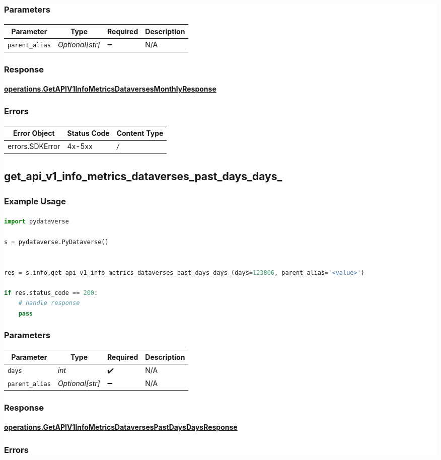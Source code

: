 ### Parameters

| Parameter          | Type               | Required           | Description        |
| ------------------ | ------------------ | ------------------ | ------------------ |
| `parent_alias`     | *Optional[str]*    | :heavy_minus_sign: | N/A                |


### Response

**[operations.GetAPIV1InfoMetricsDataversesMonthlyResponse](../../models/operations/getapiv1infometricsdataversesmonthlyresponse.md)**
### Errors

| Error Object    | Status Code     | Content Type    |
| --------------- | --------------- | --------------- |
| errors.SDKError | 4x-5xx          | */*             |

## get_api_v1_info_metrics_dataverses_past_days_days_

### Example Usage

```python
import pydataverse

s = pydataverse.PyDataverse()


res = s.info.get_api_v1_info_metrics_dataverses_past_days_days_(days=123806, parent_alias='<value>')

if res.status_code == 200:
    # handle response
    pass
```

### Parameters

| Parameter          | Type               | Required           | Description        |
| ------------------ | ------------------ | ------------------ | ------------------ |
| `days`             | *int*              | :heavy_check_mark: | N/A                |
| `parent_alias`     | *Optional[str]*    | :heavy_minus_sign: | N/A                |


### Response

**[operations.GetAPIV1InfoMetricsDataversesPastDaysDaysResponse](../../models/operations/getapiv1infometricsdataversespastdaysdaysresponse.md)**
### Errors
